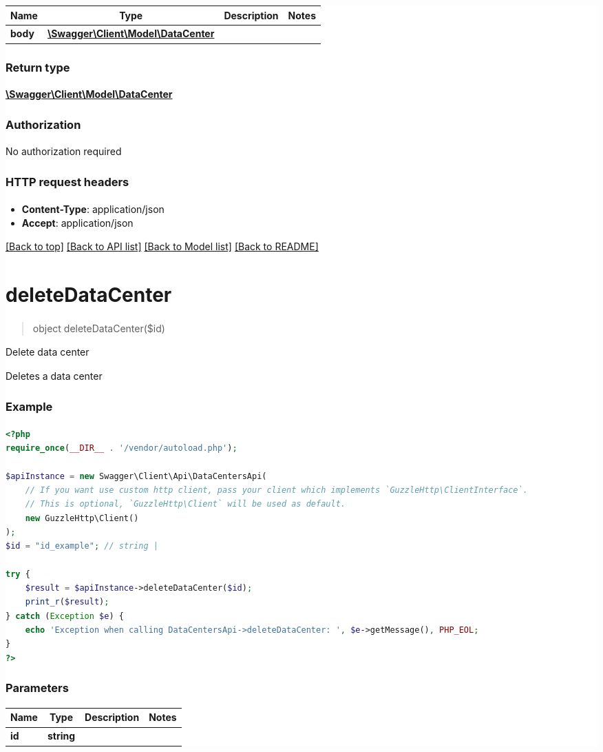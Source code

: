 Name | Type | Description  | Notes
------------- | ------------- | ------------- | -------------
 **body** | [**\Swagger\Client\Model\DataCenter**](../Model/DataCenter.md)|  |

### Return type

[**\Swagger\Client\Model\DataCenter**](../Model/DataCenter.md)

### Authorization

No authorization required

### HTTP request headers

 - **Content-Type**: application/json
 - **Accept**: application/json

[[Back to top]](#) [[Back to API list]](../../README.md#documentation-for-api-endpoints) [[Back to Model list]](../../README.md#documentation-for-models) [[Back to README]](../../README.md)

# **deleteDataCenter**
> object deleteDataCenter($id)

Delete data center

Deletes a data center

### Example
```php
<?php
require_once(__DIR__ . '/vendor/autoload.php');

$apiInstance = new Swagger\Client\Api\DataCentersApi(
    // If you want use custom http client, pass your client which implements `GuzzleHttp\ClientInterface`.
    // This is optional, `GuzzleHttp\Client` will be used as default.
    new GuzzleHttp\Client()
);
$id = "id_example"; // string | 

try {
    $result = $apiInstance->deleteDataCenter($id);
    print_r($result);
} catch (Exception $e) {
    echo 'Exception when calling DataCentersApi->deleteDataCenter: ', $e->getMessage(), PHP_EOL;
}
?>
```

### Parameters

Name | Type | Description  | Notes
------------- | ------------- | ------------- | -------------
 **id** | **string**|  |
